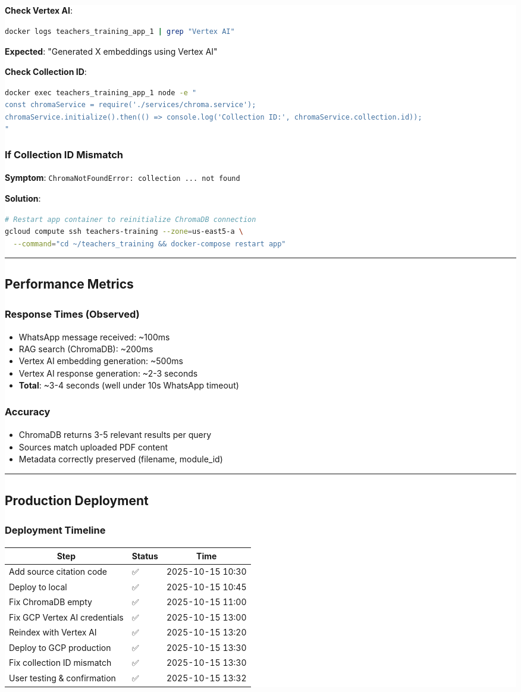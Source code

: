 **Check Vertex AI**:
```bash
docker logs teachers_training_app_1 | grep "Vertex AI"
```
**Expected**: "Generated X embeddings using Vertex AI"

**Check Collection ID**:
```bash
docker exec teachers_training_app_1 node -e "
const chromaService = require('./services/chroma.service');
chromaService.initialize().then(() => console.log('Collection ID:', chromaService.collection.id));
"
```

### If Collection ID Mismatch

**Symptom**: `ChromaNotFoundError: collection ... not found`

**Solution**:
```bash
# Restart app container to reinitialize ChromaDB connection
gcloud compute ssh teachers-training --zone=us-east5-a \
  --command="cd ~/teachers_training && docker-compose restart app"
```

---

## Performance Metrics

### Response Times (Observed)
- WhatsApp message received: ~100ms
- RAG search (ChromaDB): ~200ms
- Vertex AI embedding generation: ~500ms
- Vertex AI response generation: ~2-3 seconds
- **Total**: ~3-4 seconds (well under 10s WhatsApp timeout)

### Accuracy
- ChromaDB returns 3-5 relevant results per query
- Sources match uploaded PDF content
- Metadata correctly preserved (filename, module_id)

---

## Production Deployment

### Deployment Timeline

| Step | Status | Time |
|------|--------|------|
| Add source citation code | ✅ | 2025-10-15 10:30 |
| Deploy to local | ✅ | 2025-10-15 10:45 |
| Fix ChromaDB empty | ✅ | 2025-10-15 11:00 |
| Fix GCP Vertex AI credentials | ✅ | 2025-10-15 13:00 |
| Reindex with Vertex AI | ✅ | 2025-10-15 13:20 |
| Deploy to GCP production | ✅ | 2025-10-15 13:30 |
| Fix collection ID mismatch | ✅ | 2025-10-15 13:30 |
| User testing & confirmation | ✅ | 2025-10-15 13:32 |

